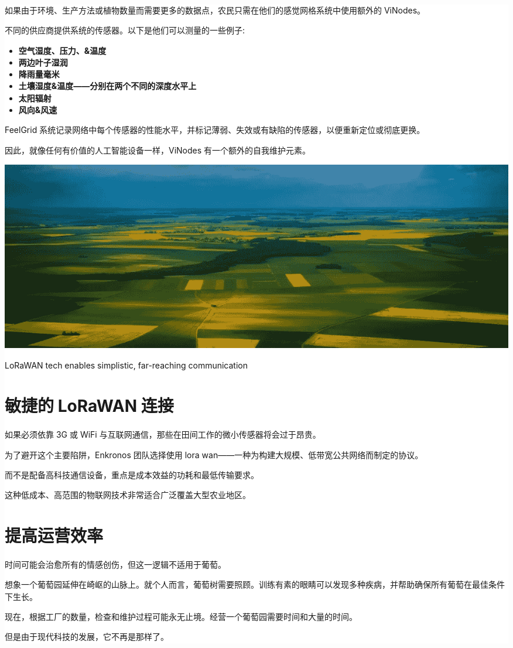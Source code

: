 如果由于环境、生产方法或植物数量而需要更多的数据点，农民只需在他们的感觉网格系统中使用额外的 ViNodes。

不同的供应商提供系统的传感器。以下是他们可以测量的一些例子:

*   **空气湿度、压力、&温度**
*   **两边叶子湿润**
*   **降雨量毫米**
*   **土壤湿度&温度——分别在两个不同的深度水平上**
*   **太阳辐射**
*   **风向&风速**

FeelGrid 系统记录网络中每个传感器的性能水平，并标记薄弱、失效或有缺陷的传感器，以便重新定位或彻底更换。

因此，就像任何有价值的人工智能设备一样，ViNodes 有一个额外的自我维护元素。

![](img/f83d68dcbf7e66a862a8483cef0f605d.png)

LoRaWAN tech enables simplistic, far-reaching communication

# 敏捷的 LoRaWAN 连接

如果必须依靠 3G 或 WiFi 与互联网通信，那些在田间工作的微小传感器将会过于昂贵。

为了避开这个主要陷阱，Enkronos 团队选择使用 lora wan——一种为构建大规模、低带宽公共网络而制定的协议。

而不是配备高科技通信设备，重点是成本效益的功耗和最低传输要求。

这种低成本、高范围的物联网技术非常适合广泛覆盖大型农业地区。

# 提高运营效率

时间可能会治愈所有的情感创伤，但这一逻辑不适用于葡萄。

想象一个葡萄园延伸在崎岖的山脉上。就个人而言，葡萄树需要照顾。训练有素的眼睛可以发现多种疾病，并帮助确保所有葡萄在最佳条件下生长。

现在，根据工厂的数量，检查和维护过程可能永无止境。经营一个葡萄园需要时间和大量的时间。

但是由于现代科技的发展，它不再是那样了。

